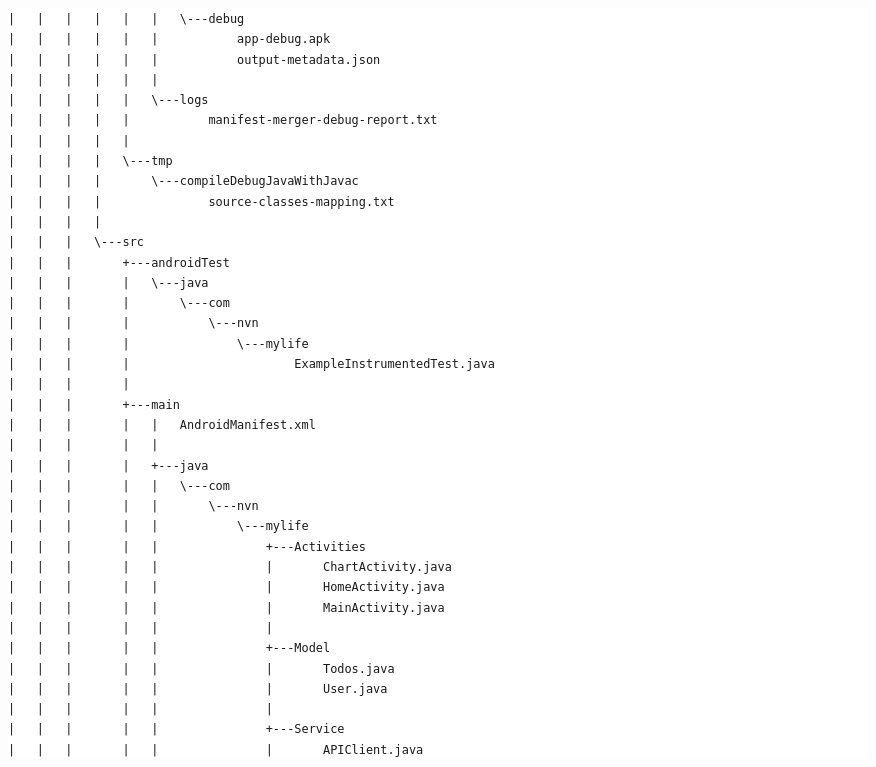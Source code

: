     |   |   |   |   |   |   \---debug
    |   |   |   |   |   |           app-debug.apk
    |   |   |   |   |   |           output-metadata.json
    |   |   |   |   |   |           
    |   |   |   |   |   \---logs
    |   |   |   |   |           manifest-merger-debug-report.txt
    |   |   |   |   |           
    |   |   |   |   \---tmp
    |   |   |   |       \---compileDebugJavaWithJavac
    |   |   |   |               source-classes-mapping.txt
    |   |   |   |               
    |   |   |   \---src
    |   |   |       +---androidTest
    |   |   |       |   \---java
    |   |   |       |       \---com
    |   |   |       |           \---nvn
    |   |   |       |               \---mylife
    |   |   |       |                       ExampleInstrumentedTest.java
    |   |   |       |                       
    |   |   |       +---main
    |   |   |       |   |   AndroidManifest.xml
    |   |   |       |   |   
    |   |   |       |   +---java
    |   |   |       |   |   \---com
    |   |   |       |   |       \---nvn
    |   |   |       |   |           \---mylife
    |   |   |       |   |               +---Activities
    |   |   |       |   |               |       ChartActivity.java
    |   |   |       |   |               |       HomeActivity.java
    |   |   |       |   |               |       MainActivity.java
    |   |   |       |   |               |       
    |   |   |       |   |               +---Model
    |   |   |       |   |               |       Todos.java
    |   |   |       |   |               |       User.java
    |   |   |       |   |               |       
    |   |   |       |   |               +---Service
    |   |   |       |   |               |       APIClient.java